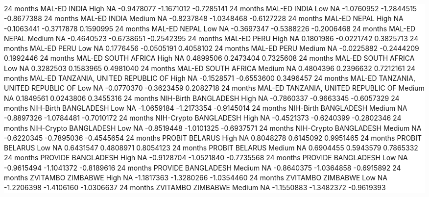 24 months   MAL-ED           INDIA                          High                 NA                -0.9478077   -1.1671012   -0.7285141
24 months   MAL-ED           INDIA                          Low                  NA                -1.0760952   -1.2844515   -0.8677388
24 months   MAL-ED           INDIA                          Medium               NA                -0.8237848   -1.0348468   -0.6127228
24 months   MAL-ED           NEPAL                          High                 NA                -0.1063441   -0.3717878    0.1590995
24 months   MAL-ED           NEPAL                          Low                  NA                -0.3697347   -0.5388226   -0.2006468
24 months   MAL-ED           NEPAL                          Medium               NA                -0.4640523   -0.6738651   -0.2542395
24 months   MAL-ED           PERU                           High                 NA                 0.1801986   -0.0221742    0.3825713
24 months   MAL-ED           PERU                           Low                  NA                 0.1776456   -0.0505191    0.4058102
24 months   MAL-ED           PERU                           Medium               NA                -0.0225882   -0.2444209    0.1992446
24 months   MAL-ED           SOUTH AFRICA                   High                 NA                 0.4899506    0.2473404    0.7325608
24 months   MAL-ED           SOUTH AFRICA                   Low                  NA                 0.3282503    0.1583965    0.4981040
24 months   MAL-ED           SOUTH AFRICA                   Medium               NA                 0.4804396    0.2396632    0.7212161
24 months   MAL-ED           TANZANIA, UNITED REPUBLIC OF   High                 NA                -0.1528571   -0.6553600    0.3496457
24 months   MAL-ED           TANZANIA, UNITED REPUBLIC OF   Low                  NA                -0.0770370   -0.3623459    0.2082718
24 months   MAL-ED           TANZANIA, UNITED REPUBLIC OF   Medium               NA                 0.1849561    0.0243806    0.3455316
24 months   NIH-Birth        BANGLADESH                     High                 NA                -0.7860337   -0.9663345   -0.6057329
24 months   NIH-Birth        BANGLADESH                     Low                  NA                -1.0659184   -1.2173354   -0.9145014
24 months   NIH-Birth        BANGLADESH                     Medium               NA                -0.8897326   -1.0784481   -0.7010172
24 months   NIH-Crypto       BANGLADESH                     High                 NA                -0.4521373   -0.6240399   -0.2802346
24 months   NIH-Crypto       BANGLADESH                     Low                  NA                -0.8519448   -1.0101325   -0.6937571
24 months   NIH-Crypto       BANGLADESH                     Medium               NA                -0.6220345   -0.7895036   -0.4545654
24 months   PROBIT           BELARUS                        High                 NA                 0.8048278    0.6145092    0.9951465
24 months   PROBIT           BELARUS                        Low                  NA                 0.6431547    0.4808971    0.8054123
24 months   PROBIT           BELARUS                        Medium               NA                 0.6904455    0.5943579    0.7865332
24 months   PROVIDE          BANGLADESH                     High                 NA                -0.9128704   -1.0521840   -0.7735568
24 months   PROVIDE          BANGLADESH                     Low                  NA                -0.9615494   -1.1041372   -0.8189616
24 months   PROVIDE          BANGLADESH                     Medium               NA                -0.8640375   -1.0364858   -0.6915892
24 months   ZVITAMBO         ZIMBABWE                       High                 NA                -1.1817363   -1.3280266   -1.0354460
24 months   ZVITAMBO         ZIMBABWE                       Low                  NA                -1.2206398   -1.4106160   -1.0306637
24 months   ZVITAMBO         ZIMBABWE                       Medium               NA                -1.1550883   -1.3482372   -0.9619393
